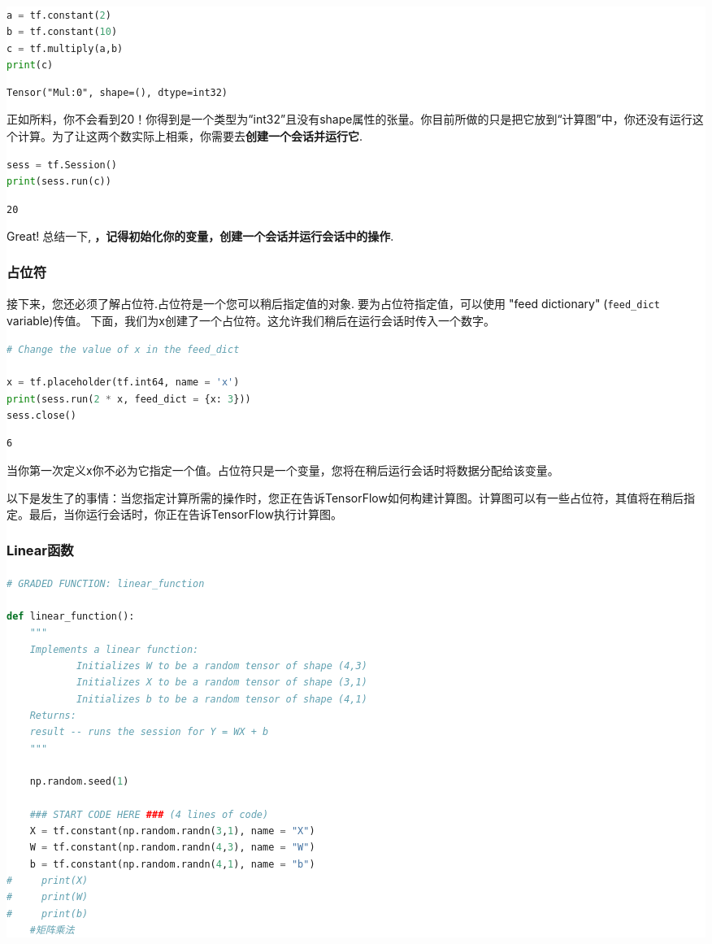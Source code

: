 ```python
a = tf.constant(2)
b = tf.constant(10)
c = tf.multiply(a,b)
print(c)
```

```
Tensor("Mul:0", shape=(), dtype=int32)
```

正如所料，你不会看到20！你得到是一个类型为“int32”且没有shape属性的张量。你目前所做的只是把它放到“计算图”中，你还没有运行这个计算。为了让这两个数实际上相乘，你需要去**创建一个会话并运行它**.

```python
sess = tf.Session()
print(sess.run(c))
```

```
20
```

Great! 总结一下, **，记得初始化你的变量，创建一个会话并运行会话中的操作**. 

### 占位符

接下来，您还必须了解占位符.占位符是一个您可以稍后指定值的对象. 
要为占位符指定值，可以使用 "feed dictionary" (`feed_dict` variable)传值。 下面，我们为x创建了一个占位符。这允许我们稍后在运行会话时传入一个数字。

```python
# Change the value of x in the feed_dict

x = tf.placeholder(tf.int64, name = 'x')
print(sess.run(2 * x, feed_dict = {x: 3}))
sess.close()
```

```
6
```

当你第一次定义x你不必为它指定一个值。占位符只是一个变量，您将在稍后运行会话时将数据分配给该变量。

以下是发生了的事情：当您指定计算所需的操作时，您正在告诉TensorFlow如何构建计算图。计算图可以有一些占位符，其值将在稍后指定。最后，当你运行会话时，你正在告诉TensorFlow执行计算图。

### Linear函数

```python
# GRADED FUNCTION: linear_function

def linear_function():
    """
    Implements a linear function: 
            Initializes W to be a random tensor of shape (4,3)
            Initializes X to be a random tensor of shape (3,1)
            Initializes b to be a random tensor of shape (4,1)
    Returns: 
    result -- runs the session for Y = WX + b 
    """
    
    np.random.seed(1)
    
    ### START CODE HERE ### (4 lines of code)
    X = tf.constant(np.random.randn(3,1), name = "X")
    W = tf.constant(np.random.randn(4,3), name = "W")
    b = tf.constant(np.random.randn(4,1), name = "b")
#     print(X)
#     print(W)
#     print(b)
	#矩阵乘法
```